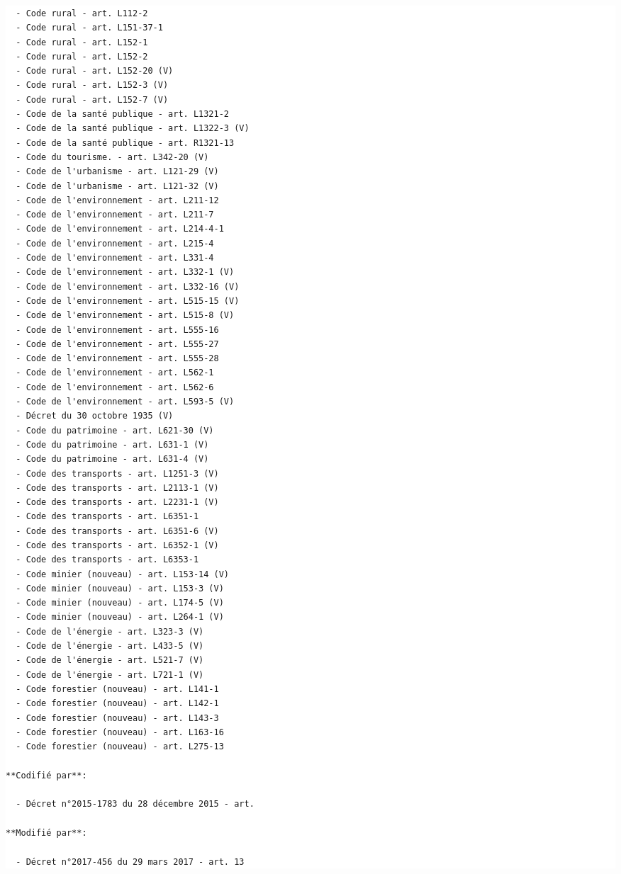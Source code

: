 	  - Code rural - art. L112-2
	  - Code rural - art. L151-37-1
	  - Code rural - art. L152-1
	  - Code rural - art. L152-2
	  - Code rural - art. L152-20 (V)
	  - Code rural - art. L152-3 (V)
	  - Code rural - art. L152-7 (V)
	  - Code de la santé publique - art. L1321-2
	  - Code de la santé publique - art. L1322-3 (V)
	  - Code de la santé publique - art. R1321-13
	  - Code du tourisme. - art. L342-20 (V)
	  - Code de l'urbanisme - art. L121-29 (V)
	  - Code de l'urbanisme - art. L121-32 (V)
	  - Code de l'environnement - art. L211-12
	  - Code de l'environnement - art. L211-7
	  - Code de l'environnement - art. L214-4-1
	  - Code de l'environnement - art. L215-4
	  - Code de l'environnement - art. L331-4
	  - Code de l'environnement - art. L332-1 (V)
	  - Code de l'environnement - art. L332-16 (V)
	  - Code de l'environnement - art. L515-15 (V)
	  - Code de l'environnement - art. L515-8 (V)
	  - Code de l'environnement - art. L555-16
	  - Code de l'environnement - art. L555-27
	  - Code de l'environnement - art. L555-28
	  - Code de l'environnement - art. L562-1
	  - Code de l'environnement - art. L562-6
	  - Code de l'environnement - art. L593-5 (V)
	  - Décret du 30 octobre 1935 (V)
	  - Code du patrimoine - art. L621-30 (V)
	  - Code du patrimoine - art. L631-1 (V)
	  - Code du patrimoine - art. L631-4 (V)
	  - Code des transports - art. L1251-3 (V)
	  - Code des transports - art. L2113-1 (V)
	  - Code des transports - art. L2231-1 (V)
	  - Code des transports - art. L6351-1
	  - Code des transports - art. L6351-6 (V)
	  - Code des transports - art. L6352-1 (V)
	  - Code des transports - art. L6353-1
	  - Code minier (nouveau) - art. L153-14 (V)
	  - Code minier (nouveau) - art. L153-3 (V)
	  - Code minier (nouveau) - art. L174-5 (V)
	  - Code minier (nouveau) - art. L264-1 (V)
	  - Code de l'énergie - art. L323-3 (V)
	  - Code de l'énergie - art. L433-5 (V)
	  - Code de l'énergie - art. L521-7 (V)
	  - Code de l'énergie - art. L721-1 (V)
	  - Code forestier (nouveau) - art. L141-1
	  - Code forestier (nouveau) - art. L142-1
	  - Code forestier (nouveau) - art. L143-3
	  - Code forestier (nouveau) - art. L163-16
	  - Code forestier (nouveau) - art. L275-13

	**Codifié par**:

	  - Décret n°2015-1783 du 28 décembre 2015 - art.

	**Modifié par**:

	  - Décret n°2017-456 du 29 mars 2017 - art. 13
